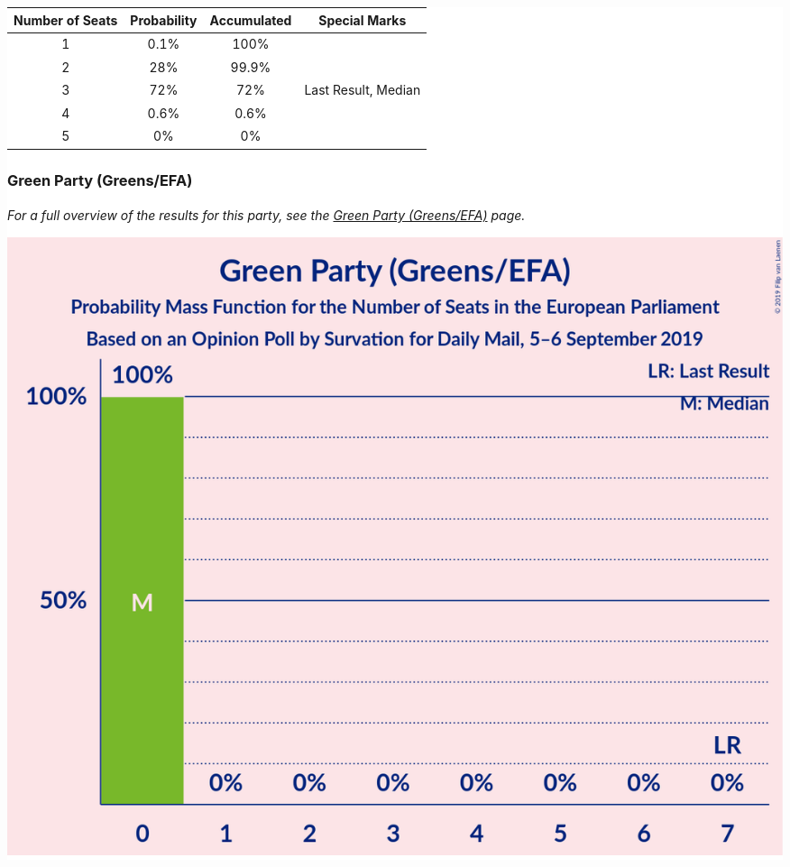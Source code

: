 | Number of Seats | Probability | Accumulated | Special Marks |
|:---------------:|:-----------:|:-----------:|:-------------:|
| 1 | 0.1% | 100% |  |
| 2 | 28% | 99.9% |  |
| 3 | 72% | 72% | Last Result, Median |
| 4 | 0.6% | 0.6% |  |
| 5 | 0% | 0% |  |

### Green Party (Greens/EFA)

*For a full overview of the results for this party, see the [Green Party (Greens/EFA)](party-greenpartygreensefa.html) page.*

![Graph with seats probability mass function not yet produced](2019-09-06-Survation-seats-pmf-greenpartygreensefa.png "Seats Probability Mass Function")
